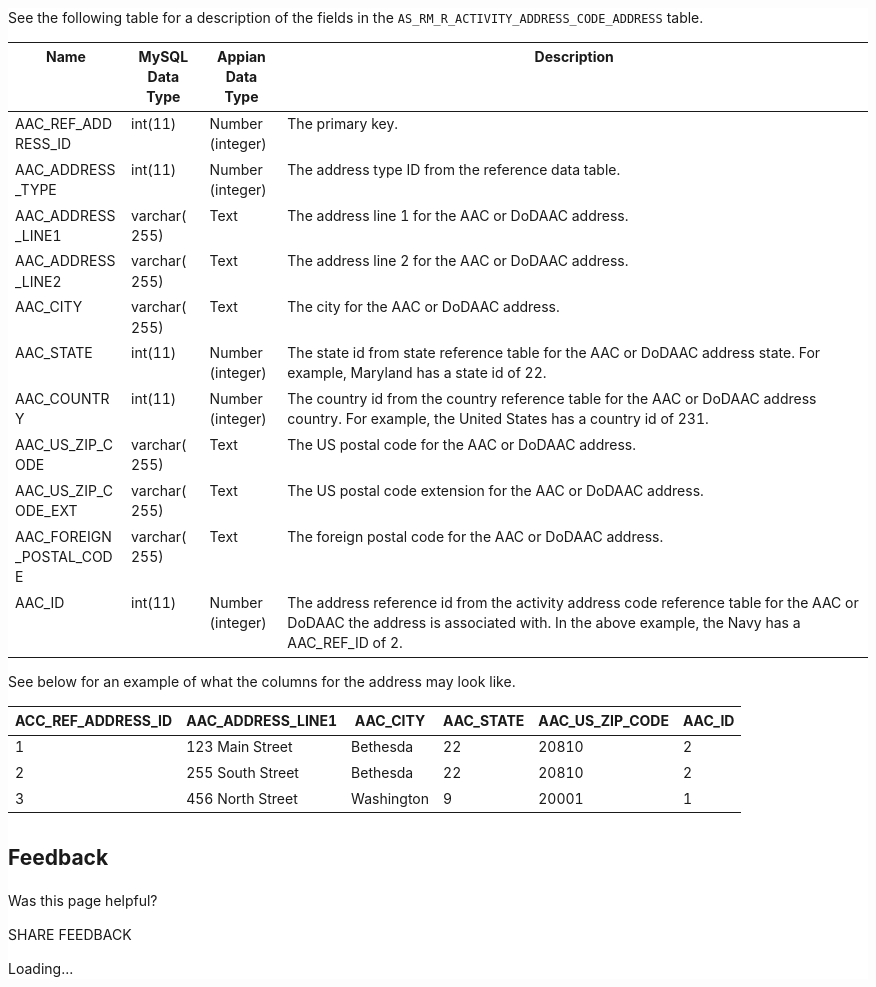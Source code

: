 See the following table for a description of the fields in the `AS_RM_R_ACTIVITY_ADDRESS_CODE_ADDRESS` table.

| Name | MySQL Data Type | Appian Data Type | Description |
| --- | --- | --- | --- |
| AAC\_REF\_ADDRESS\_ID | int(11) | Number (integer) | The primary key. |
| AAC\_ADDRESS\_TYPE | int(11) | Number (integer) | The address type ID from the reference data table. |
| AAC\_ADDRESS\_LINE1 | varchar(255) | Text | The address line 1 for the AAC or DoDAAC address. |
| AAC\_ADDRESS\_LINE2 | varchar(255) | Text | The address line 2 for the AAC or DoDAAC address. |
| AAC\_CITY | varchar(255) | Text | The city for the AAC or DoDAAC address. |
| AAC\_STATE | int(11) | Number (integer) | The state id from state reference table for the AAC or DoDAAC address state. For example, Maryland has a state id of 22. |
| AAC\_COUNTRY | int(11) | Number (integer) | The country id from the country reference table for the AAC or DoDAAC address country. For example, the United States has a country id of 231. |
| AAC\_US\_ZIP\_CODE | varchar(255) | Text | The US postal code for the AAC or DoDAAC address. |
| AAC\_US\_ZIP\_CODE\_EXT | varchar(255) | Text | The US postal code extension for the AAC or DoDAAC address. |
| AAC\_FOREIGN\_POSTAL\_CODE | varchar(255) | Text | The foreign postal code for the AAC or DoDAAC address. |
| AAC\_ID | int(11) | Number (integer) | The address reference id from the activity address code reference table for the AAC or DoDAAC the address is associated with. In the above example, the Navy has a AAC\_REF\_ID of 2. |

See below for an example of what the columns for the address may look like.

| ACC\_REF\_ADDRESS\_ID | AAC\_ADDRESS\_LINE1 | AAC\_CITY | AAC\_STATE | AAC\_US\_ZIP\_CODE | AAC\_ID |
| --- | --- | --- | --- | --- | --- |
| 1 | 123 Main Street | Bethesda | 22 | 20810 | 2 |
| 2 | 255 South Street | Bethesda | 22 | 20810 | 2 |
| 3 | 456 North Street | Washington | 9 | 20001 | 1 |

## Feedback

Was this page helpful?

SHARE FEEDBACK

Loading...